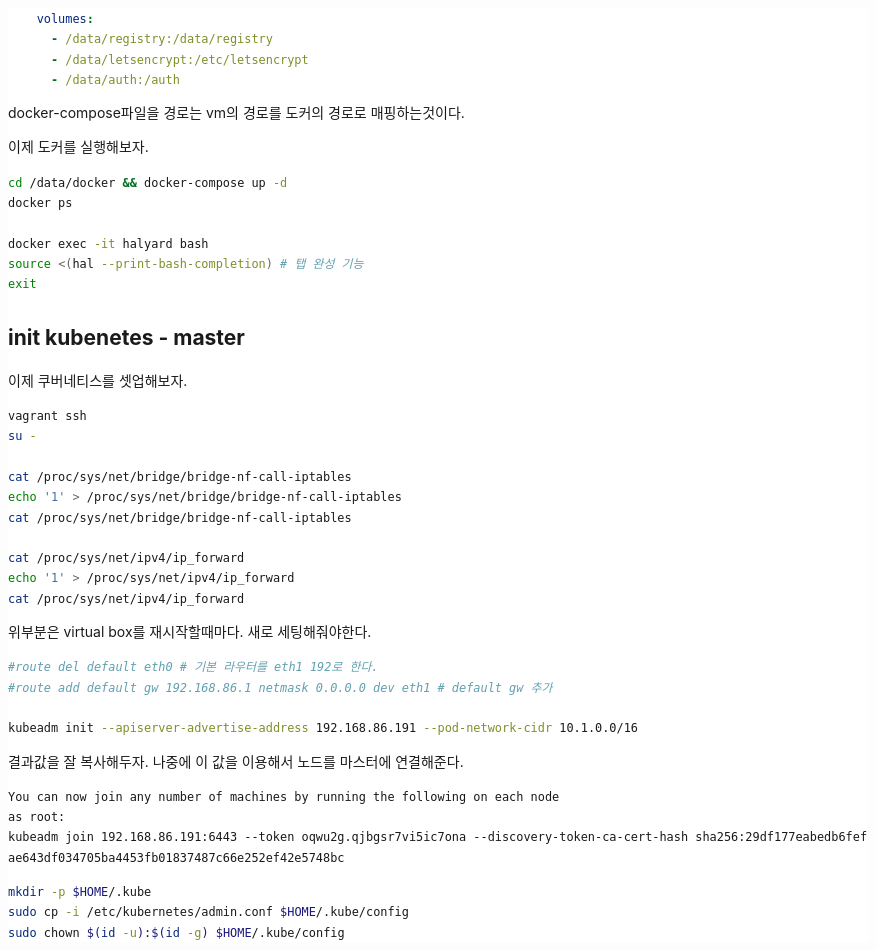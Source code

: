 ```yml
    volumes:
      - /data/registry:/data/registry
      - /data/letsencrypt:/etc/letsencrypt
      - /data/auth:/auth
```

docker-compose파일을 경로는 vm의 경로를 도커의 경로로 매핑하는것이다.

이제 도커를 실행해보자.

```bash
cd /data/docker && docker-compose up -d
docker ps 

docker exec -it halyard bash
source <(hal --print-bash-completion) # 탭 완성 기능
exit
```



## init kubenetes - master

이제 쿠버네티스를 셋업해보자. 

```bash
vagrant ssh 
su -

cat /proc/sys/net/bridge/bridge-nf-call-iptables
echo '1' > /proc/sys/net/bridge/bridge-nf-call-iptables
cat /proc/sys/net/bridge/bridge-nf-call-iptables

cat /proc/sys/net/ipv4/ip_forward
echo '1' > /proc/sys/net/ipv4/ip_forward
cat /proc/sys/net/ipv4/ip_forward
```

위부분은 virtual box를 재시작할때마다. 새로 세팅해줘야한다.

```bash
#route del default eth0 # 기본 라우터를 eth1 192로 한다.
#route add default gw 192.168.86.1 netmask 0.0.0.0 dev eth1 # default gw 추가 

kubeadm init --apiserver-advertise-address 192.168.86.191 --pod-network-cidr 10.1.0.0/16
```
결과값을 잘 복사해두자. 나중에 이 값을 이용해서 노드를 마스터에 연결해준다.

```
You can now join any number of machines by running the following on each node
as root:
kubeadm join 192.168.86.191:6443 --token oqwu2g.qjbgsr7vi5ic7ona --discovery-token-ca-cert-hash sha256:29df177eabedb6fefae643df034705ba4453fb01837487c66e252ef42e5748bc
```

```bash
mkdir -p $HOME/.kube
sudo cp -i /etc/kubernetes/admin.conf $HOME/.kube/config
sudo chown $(id -u):$(id -g) $HOME/.kube/config
```

